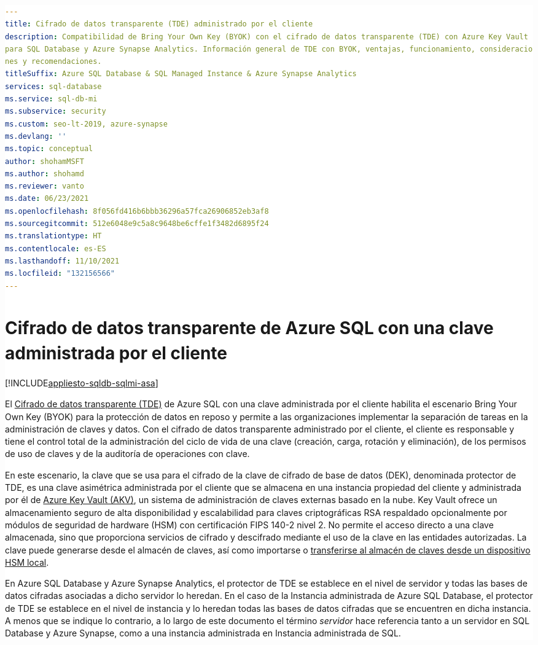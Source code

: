 ```yaml
---
title: Cifrado de datos transparente (TDE) administrado por el cliente
description: Compatibilidad de Bring Your Own Key (BYOK) con el cifrado de datos transparente (TDE) con Azure Key Vault para SQL Database y Azure Synapse Analytics. Información general de TDE con BYOK, ventajas, funcionamiento, consideraciones y recomendaciones.
titleSuffix: Azure SQL Database & SQL Managed Instance & Azure Synapse Analytics
services: sql-database
ms.service: sql-db-mi
ms.subservice: security
ms.custom: seo-lt-2019, azure-synapse
ms.devlang: ''
ms.topic: conceptual
author: shohamMSFT
ms.author: shohamd
ms.reviewer: vanto
ms.date: 06/23/2021
ms.openlocfilehash: 8f056fd416b6bbb36296a57fca26906852eb3af8
ms.sourcegitcommit: 512e6048e9c5a8c9648be6cffe1f3482d6895f24
ms.translationtype: HT
ms.contentlocale: es-ES
ms.lasthandoff: 11/10/2021
ms.locfileid: "132156566"
---
```

# <a name="azure-sql-transparent-data-encryption-with-customer-managed-key"></a>Cifrado de datos transparente de Azure SQL con una clave administrada por el cliente
[!INCLUDE[appliesto-sqldb-sqlmi-asa](../includes/appliesto-sqldb-sqlmi-asa.md)]

El [Cifrado de datos transparente (TDE)](/sql/relational-databases/security/encryption/transparent-data-encryption) de Azure SQL con una clave administrada por el cliente habilita el escenario Bring Your Own Key (BYOK) para la protección de datos en reposo y permite a las organizaciones implementar la separación de tareas en la administración de claves y datos. Con el cifrado de datos transparente administrado por el cliente, el cliente es responsable y tiene el control total de la administración del ciclo de vida de una clave (creación, carga, rotación y eliminación), de los permisos de uso de claves y de la auditoría de operaciones con clave.

En este escenario, la clave que se usa para el cifrado de la clave de cifrado de base de datos (DEK), denominada protector de TDE, es una clave asimétrica administrada por el cliente que se almacena en una instancia propiedad del cliente y administrada por él de [Azure Key Vault (AKV)](../../key-vault/general/security-features.md), un sistema de administración de claves externas basado en la nube. Key Vault ofrece un almacenamiento seguro de alta disponibilidad y escalabilidad para claves criptográficas RSA respaldado opcionalmente por módulos de seguridad de hardware (HSM) con certificación FIPS 140-2 nivel 2. No permite el acceso directo a una clave almacenada, sino que proporciona servicios de cifrado y descifrado mediante el uso de la clave en las entidades autorizadas. La clave puede generarse desde el almacén de claves, así como importarse o [transferirse al almacén de claves desde un dispositivo HSM local](../../key-vault/keys/hsm-protected-keys.md).

En Azure SQL Database y Azure Synapse Analytics, el protector de TDE se establece en el nivel de servidor y todas las bases de datos cifradas asociadas a dicho servidor lo heredan. En el caso de la Instancia administrada de Azure SQL Database, el protector de TDE se establece en el nivel de instancia y lo heredan todas las bases de datos cifradas que se encuentren en dicha instancia. A menos que se indique lo contrario, a lo largo de este documento el término *servidor* hace referencia tanto a un servidor en SQL Database y Azure Synapse, como a una instancia administrada en Instancia administrada de SQL.
